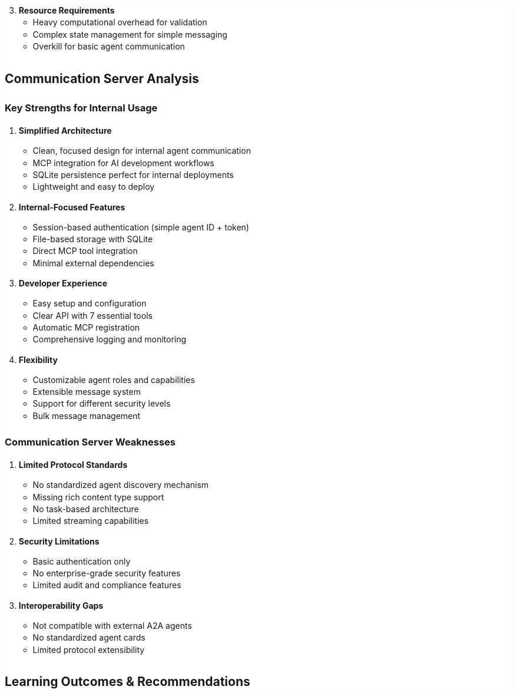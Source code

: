 3. **Resource Requirements**
   - Heavy computational overhead for validation
   - Complex state management for simple messaging
   - Overkill for basic agent communication

## Communication Server Analysis

### **Key Strengths for Internal Usage**

1. **Simplified Architecture**
   - Clean, focused design for internal agent communication
   - MCP integration for AI development workflows
   - SQLite persistence perfect for internal deployments
   - Lightweight and easy to deploy

2. **Internal-Focused Features**
   - Session-based authentication (simple agent ID + token)
   - File-based storage with SQLite
   - Direct MCP tool integration
   - Minimal external dependencies

3. **Developer Experience**
   - Easy setup and configuration
   - Clear API with 7 essential tools
   - Automatic MCP registration
   - Comprehensive logging and monitoring

4. **Flexibility**
   - Customizable agent roles and capabilities
   - Extensible message system
   - Support for different security levels
   - Bulk message management

### **Communication Server Weaknesses**

1. **Limited Protocol Standards**
   - No standardized agent discovery mechanism
   - Missing rich content type support
   - No task-based architecture
   - Limited streaming capabilities

2. **Security Limitations**
   - Basic authentication only
   - No enterprise-grade security features
   - Limited audit and compliance features

3. **Interoperability Gaps**
   - Not compatible with external A2A agents
   - No standardized agent cards
   - Limited protocol extensibility

## Learning Outcomes & Recommendations
